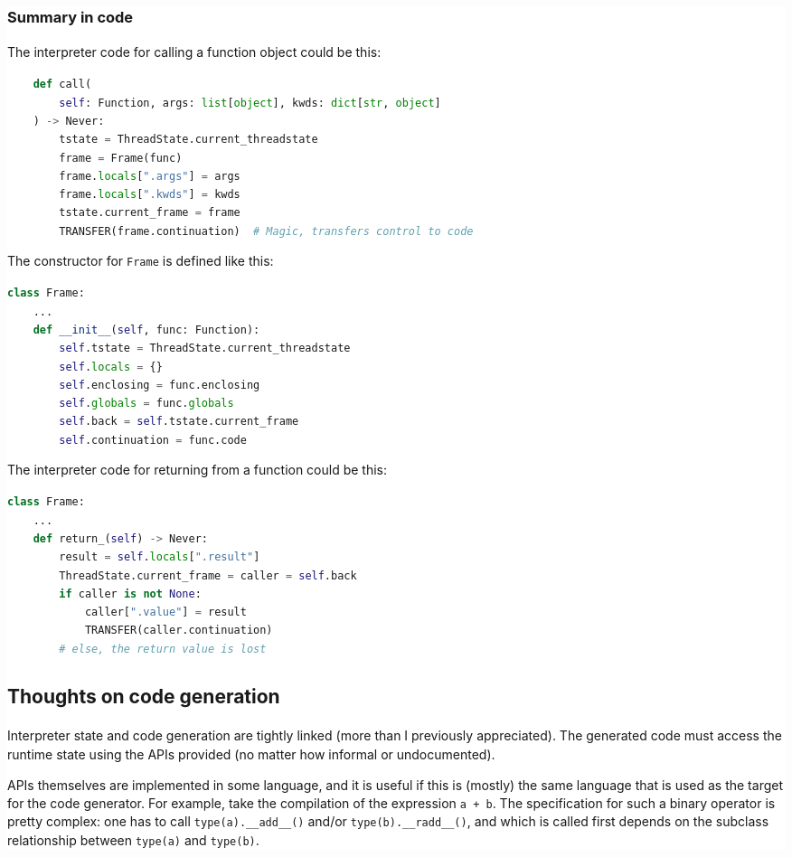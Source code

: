 ### Summary in code

The interpreter code for calling a function object could be this:

```py
    def call(
        self: Function, args: list[object], kwds: dict[str, object]
    ) -> Never:
        tstate = ThreadState.current_threadstate
        frame = Frame(func)
        frame.locals[".args"] = args
        frame.locals[".kwds"] = kwds
        tstate.current_frame = frame
        TRANSFER(frame.continuation)  # Magic, transfers control to code
```

The constructor for `Frame` is defined like this:

```py
class Frame:
    ...
    def __init__(self, func: Function):
        self.tstate = ThreadState.current_threadstate
        self.locals = {}
        self.enclosing = func.enclosing
        self.globals = func.globals
        self.back = self.tstate.current_frame
        self.continuation = func.code
```

The interpreter code for returning from a function could be this:

```py
class Frame:
    ...
    def return_(self) -> Never:
        result = self.locals[".result"]
        ThreadState.current_frame = caller = self.back
        if caller is not None:
            caller[".value"] = result
            TRANSFER(caller.continuation)
        # else, the return value is lost
```

## Thoughts on code generation

Interpreter state and code generation are tightly linked
(more than I previously appreciated).
The generated code must access the runtime state
using the APIs provided (no matter how informal or undocumented).

APIs themselves are implemented in some language,
and it is useful if this is (mostly) the same language
that is used as the target for the code generator.
For example, take the compilation of the expression `a + b`.
The specification for such a binary operator is pretty complex:
one has to call `type(a).__add__()` and/or `type(b).__radd__()`,
and which is called first depends on the subclass relationship
between `type(a)` and `type(b)`.
